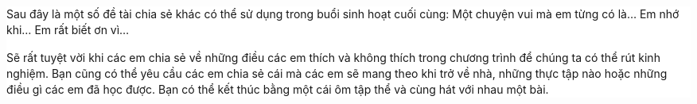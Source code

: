 Sau đây là một số đề tài chia sẻ khác có thể sử dụng trong buổi sinh hoạt cuối cùng: Một chuyện vui mà em từng có là… Em nhớ khi… Em rất biết ơn vì…

Sẽ rất tuyệt vời khi các em chia sẻ về những điều các em thích và không thích trong chương trình để chúng ta có thể rút kinh nghiệm. Bạn cũng có thể yêu cầu các em chia sẻ cái mà các em sẽ mang theo khi trở về nhà, những thực tập nào hoặc những điều gì các em đã học được. Bạn có thể kết thúc bằng một cái ôm tập thể và cùng hát với nhau một bài.